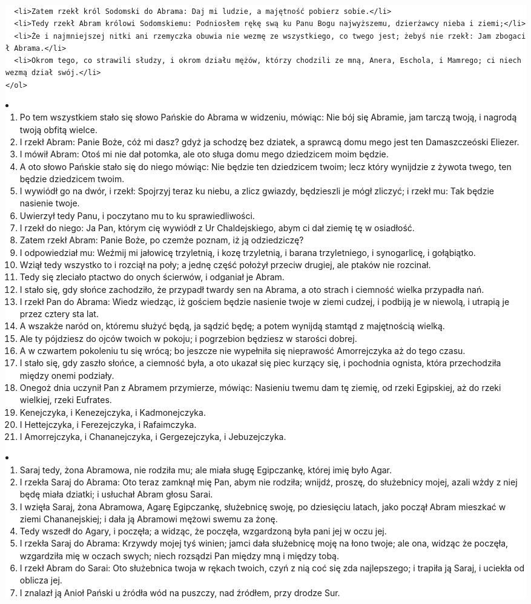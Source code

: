       <li>Zatem rzekł król Sodomski do Abrama: Daj mi ludzie, a majętność pobierz sobie.</li>
      <li>Tedy rzekł Abram królowi Sodomskiemu: Podniosłem rękę swą ku Panu Bogu najwyższemu, dzierżawcy nieba i ziemi;</li>
      <li>Że i najmniejszej nitki ani rzemyczka obuwia nie wezmę ze wszystkiego, co twego jest; żebyś nie rzekł: Jam zbogacił Abrama.</li>
      <li>Okrom tego, co strawili słudzy, i okrom działu mężów, którzy chodzili ze mną, Anera, Eschola, i Mamrego; ci niech wezmą dział swój.</li>
    </ol>
  </li>
  <li>
    <ol>
      <li>Po tem wszystkiem stało się słowo Pańskie do Abrama w widzeniu, mówiąc: Nie bój się Abramie, jam tarczą twoją, i nagrodą twoją obfitą wielce.</li>
      <li>I rzekł Abram: Panie Boże, cóż mi dasz? gdyż ja schodzę bez dziatek, a sprawcą domu mego jest ten Damaszczeóski Eliezer.</li>
      <li>I mówił Abram: Otoś mi nie dał potomka, ale oto sługa domu mego dziedzicem moim będzie.</li>
      <li>A oto słowo Pańskie stało się do niego mówiąc: Nie będzie ten dziedzicem twoim; lecz który wynijdzie z żywota twego, ten będzie dziedzicem twoim.</li>
      <li>I wywiódł go na dwór, i rzekł: Spojrzyj teraz ku niebu, a zlicz gwiazdy, będzieszli je mógł zliczyć; i rzekł mu: Tak będzie nasienie twoje.</li>
      <li>Uwierzył tedy Panu, i poczytano mu to ku sprawiedliwości.</li>
      <li>I rzekł do niego: Ja Pan, którym cię wywiódł z Ur Chaldejskiego, abym ci dał ziemię tę w osiadłość.</li>
      <li>Zatem rzekł Abram: Panie Boże, po czemże poznam, iż ją odziedziczę?</li>
      <li>I odpowiedział mu: Weźmij mi jałowicę trzyletnią, i kozę trzyletnią, i barana trzyletniego, i synogarlicę, i gołąbiątko.</li>
      <li>Wziął tedy wszystko to i rozciął na poły; a jednę część położył przeciw drugiej, ale ptaków nie rozcinał.</li>
      <li>Tedy się zleciało ptactwo do onych ścierwów, i odganiał je Abram.</li>
      <li>I stało się, gdy słońce zachodziło, że przypadł twardy sen na Abrama, a oto strach i ciemność wielka przypadła nań.</li>
      <li>I rzekł Pan do Abrama: Wiedz wiedząc, iż gościem będzie nasienie twoje w ziemi cudzej, i podbiją je w niewolą, i utrapią je przez cztery sta lat.</li>
      <li>A wszakże naród on, któremu służyć będą, ja sądzić będę; a potem wynijdą stamtąd z majętnością wielką.</li>
      <li>Ale ty pójdziesz do ojców twoich w pokoju; i pogrzebion będziesz w starości dobrej.</li>
      <li>A w czwartem pokoleniu tu się wrócą; bo jeszcze nie wypełniła się nieprawość Amorrejczyka aż do tego czasu.</li>
      <li>I stało się, gdy zaszło słońce, a ciemność była, a oto ukazał się piec kurzący się, i pochodnia ognista, która przechodziła między onemi podziały.</li>
      <li>Onegoż dnia uczynił Pan z Abramem przymierze, mówiąc: Nasieniu twemu dam tę ziemię, od rzeki Egipskiej, aż do rzeki wielkiej, rzeki Eufrates.</li>
      <li>Kenejczyka, i Kenezejczyka, i Kadmonejczyka.</li>
      <li>I Hettejczyka, i Ferezejczyka, i Rafaimczyka.</li>
      <li>I Amorrejczyka, i Chananejczyka, i Gergezejczyka, i Jebuzejczyka.</li>
    </ol>
  </li>
  <li>
    <ol>
      <li>Saraj tedy, żona Abramowa, nie rodziła mu; ale miała sługę Egipczankę, której imię było Agar.</li>
      <li>I rzekła Saraj do Abrama: Oto teraz zamknął mię Pan, abym nie rodziła; wnijdź, proszę, do służebnicy mojej, azali wżdy z niej będę miała dziatki; i usłuchał Abram głosu Sarai.</li>
      <li>I wzięła Saraj, żona Abramowa, Agarę Egipczankę, służebnicę swoję, po dziesięciu latach, jako począł Abram mieszkać w ziemi Chananejskiej; i dała ją Abramowi mężowi swemu za żonę.</li>
      <li>Tedy wszedł do Agary, i poczęła; a widząc, że poczęła, wzgardzoną była pani jej w oczu jej.</li>
      <li>I rzekła Saraj do Abrama: Krzywdy mojej tyś winien; jamci dała służebnicę moję na łono twoje; ale ona, widząc że poczęła, wzgardziła mię w oczach swych; niech rozsądzi Pan między mną i między tobą.</li>
      <li>I rzekł Abram do Sarai: Oto służebnica twoja w rękach twoich, czyń z nią coć się zda najlepszego; i trapiła ją Saraj, i uciekła od oblicza jej.</li>
      <li>I znalazł ją Anioł Pański u źródła wód na puszczy, nad źródłem, przy drodze Sur.</li>